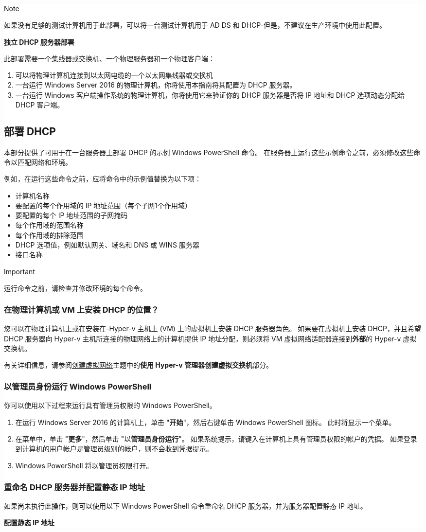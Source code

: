 > [!NOTE]
> 如果没有足够的测试计算机用于此部署，可以将一台测试计算机用于 AD DS 和 DHCP-但是，不建议在生产环境中使用此配置。

**独立 DHCP 服务器部署**

此部署需要一个集线器或交换机、一个物理服务器和一个物理客户端：

1. 可以将物理计算机连接到以太网电缆的一个以太网集线器或交换机
2. 一台运行 Windows Server 2016 的物理计算机，你将使用本指南将其配置为 DHCP 服务器。
3. 一台运行 Windows 客户端操作系统的物理计算机，你将使用它来验证你的 DHCP 服务器是否将 IP 地址和 DHCP 选项动态分配给 DHCP 客户端。


## <a name="deploy-dhcp"></a><a name="bkmk_deploy"></a>部署 DHCP

本部分提供了可用于在一台服务器上部署 DHCP 的示例 Windows PowerShell 命令。 在服务器上运行这些示例命令之前，必须修改这些命令以匹配网络和环境。 

例如，在运行这些命令之前，应将命令中的示例值替换为以下项：

- 计算机名称
- 要配置的每个作用域的 IP 地址范围（每个子网1个作用域）
- 要配置的每个 IP 地址范围的子网掩码
- 每个作用域的范围名称
- 每个作用域的排除范围
- DHCP 选项值，例如默认网关、域名和 DNS 或 WINS 服务器
- 接口名称

> [!IMPORTANT]
> 运行命令之前，请检查并修改环境的每个命令。

### <a name="where-to-install-dhcp---on-a-physical-computer-or-a-vm"></a>在物理计算机或 VM 上安装 DHCP 的位置？

您可以在物理计算机上或在安装在\-Hyper-v 主机上 \(VM\) 上的虚拟机上安装 DHCP 服务器角色。 如果要在虚拟机上安装 DHCP，并且希望 DHCP 服务器向 Hyper-v 主机所连接的物理网络上的计算机提供 IP 地址分配，则必须将 VM 虚拟网络适配器连接到**外部**的 Hyper-v 虚拟交换机。

有关详细信息，请参阅[创建虚拟网络](https://docs.microsoft.com/virtualization/hyper-v-on-windows/quick-start/connect-to-network)主题中的**使用 Hyper-v 管理器创建虚拟交换机**部分。

### <a name="run-windows-powershell-as-an-administrator"></a>以管理员身份运行 Windows PowerShell

你可以使用以下过程来运行具有管理员权限的 Windows PowerShell。

1. 在运行 Windows Server 2016 的计算机上，单击 "**开始**"，然后右键单击 Windows PowerShell 图标。 此时将显示一个菜单。

2. 在菜单中，单击 "**更多**"，然后单击 "以**管理员身份运行**"。 如果系统提示，请键入在计算机上具有管理员权限的帐户的凭据。 如果登录到计算机的用户帐户是管理员级别的帐户，则不会收到凭据提示。

3. Windows PowerShell 将以管理员权限打开。

### <a name="rename-the-dhcp-server-and-configure-a-static-ip-address"></a>重命名 DHCP 服务器并配置静态 IP 地址

如果尚未执行此操作，则可以使用以下 Windows PowerShell 命令重命名 DHCP 服务器，并为服务器配置静态 IP 地址。

**配置静态 IP 地址**
